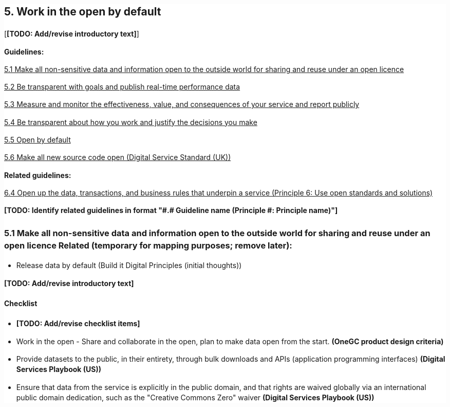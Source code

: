 ## 5. Work in the open by default

[**[TODO: Add/revise introductory text]**]

**Guidelines:**

[5.1 Make all non-sensitive data and information open to the outside world for sharing and reuse under an open licence](#user-content-51-make-all-non-sensitive-data-and-information-open-to-the-outside-world-for-sharing-and-reuse-under-an-open-licence)

[5.2 Be transparent with goals and publish real-time performance data](#user-content-52-be-transparent-with-goals-and-publish-real-time-performance-data)

[5.3 Measure and monitor the effectiveness, value, and consequences of your service and report publicly](#user-content-53-measure-and-monitor-the-effectiveness-value-and-consequences-of-your-service-and-report-publicly)

[5.4 Be transparent about how you work and justify the decisions you make](#user-content-54-be-transparent-about-how-you-work-and-justify-the-decisions-you-make)

[5.5 Open by default](#user-content-55-open-by-default-onegc-product-design-criteria--open-by-default-proprietary-by-necessity-current-gc-earb-principles--default-to-open-digital-services-playbook-us)

[5.6 Make all new source code open (Digital Service Standard (UK))](#user-content-56-make-all-new-source-code-open-digital-service-standard-uk)

**Related guidelines:**

[6.4 Open up the data, transactions, and business rules that underpin a service (Principle 6: Use open standards and solutions)](principle06-en.md#user-content-64-open-up-the-data-transactions-and-business-rules-that-underpin-a-service)

**[TODO: Identify related guidelines in format "\#.\# Guideline name (Principle #: Principle name)"]**

### 5.1 Make all non-sensitive data and information open to the outside world for sharing and reuse under an open licence **Related (temporary for mapping purposes; remove later):**

- Release data by default (Build it Digital Principles (initial thoughts))

**[TODO: Add/revise introductory text]**

#### Checklist

- **[TODO: Add/revise checklist items]**

- Work in the open - Share and collaborate in the open, plan to make data open from the start. **(OneGC product design criteria)**

- Provide datasets to the public, in their entirety, through bulk downloads and APIs (application programming interfaces) **(Digital Services Playbook (US))**

- Ensure that data from the service is explicitly in the public domain, and that rights are waived globally via an international public domain dedication, such as the "Creative Commons Zero" waiver **(Digital Services Playbook (US))**
